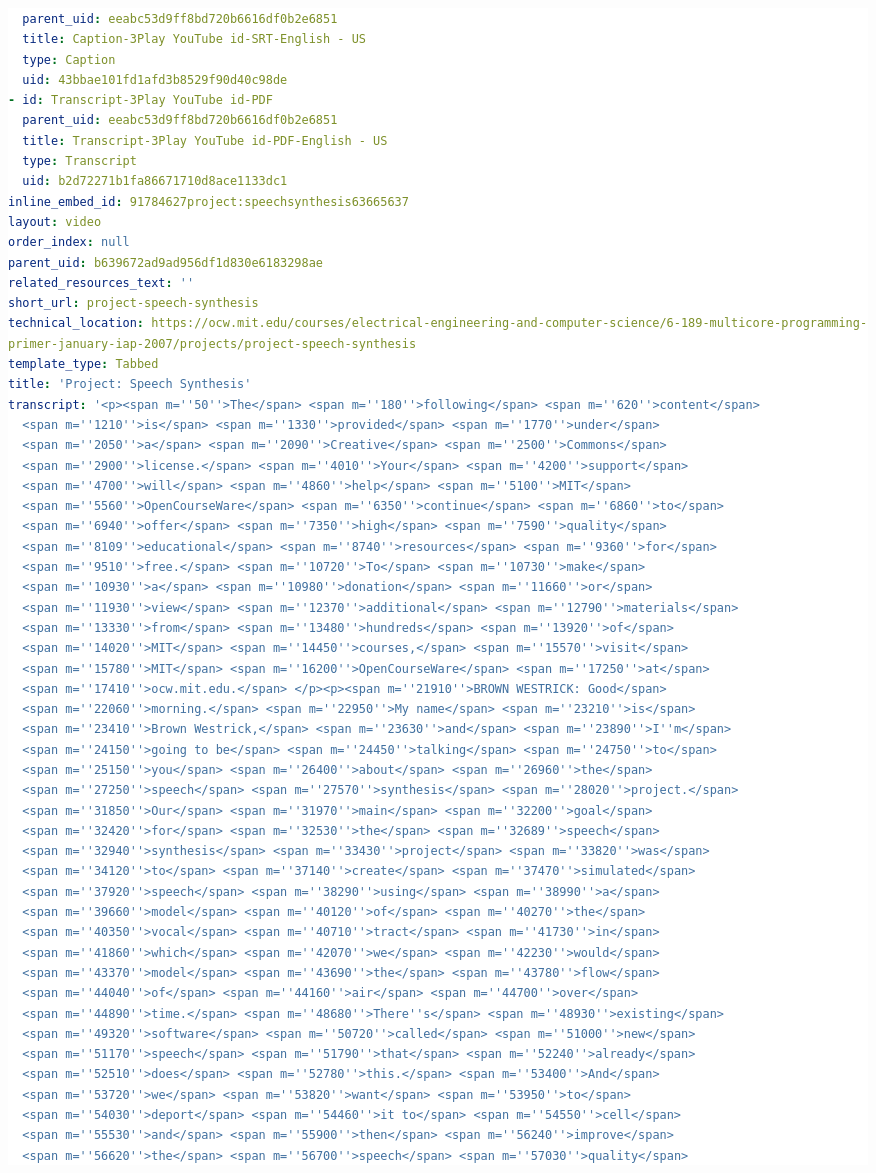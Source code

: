 ```yaml
  parent_uid: eeabc53d9ff8bd720b6616df0b2e6851
  title: Caption-3Play YouTube id-SRT-English - US
  type: Caption
  uid: 43bbae101fd1afd3b8529f90d40c98de
- id: Transcript-3Play YouTube id-PDF
  parent_uid: eeabc53d9ff8bd720b6616df0b2e6851
  title: Transcript-3Play YouTube id-PDF-English - US
  type: Transcript
  uid: b2d72271b1fa86671710d8ace1133dc1
inline_embed_id: 91784627project:speechsynthesis63665637
layout: video
order_index: null
parent_uid: b639672ad9ad956df1d830e6183298ae
related_resources_text: ''
short_url: project-speech-synthesis
technical_location: https://ocw.mit.edu/courses/electrical-engineering-and-computer-science/6-189-multicore-programming-primer-january-iap-2007/projects/project-speech-synthesis
template_type: Tabbed
title: 'Project: Speech Synthesis'
transcript: '<p><span m=''50''>The</span> <span m=''180''>following</span> <span m=''620''>content</span>
  <span m=''1210''>is</span> <span m=''1330''>provided</span> <span m=''1770''>under</span>
  <span m=''2050''>a</span> <span m=''2090''>Creative</span> <span m=''2500''>Commons</span>
  <span m=''2900''>license.</span> <span m=''4010''>Your</span> <span m=''4200''>support</span>
  <span m=''4700''>will</span> <span m=''4860''>help</span> <span m=''5100''>MIT</span>
  <span m=''5560''>OpenCourseWare</span> <span m=''6350''>continue</span> <span m=''6860''>to</span>
  <span m=''6940''>offer</span> <span m=''7350''>high</span> <span m=''7590''>quality</span>
  <span m=''8109''>educational</span> <span m=''8740''>resources</span> <span m=''9360''>for</span>
  <span m=''9510''>free.</span> <span m=''10720''>To</span> <span m=''10730''>make</span>
  <span m=''10930''>a</span> <span m=''10980''>donation</span> <span m=''11660''>or</span>
  <span m=''11930''>view</span> <span m=''12370''>additional</span> <span m=''12790''>materials</span>
  <span m=''13330''>from</span> <span m=''13480''>hundreds</span> <span m=''13920''>of</span>
  <span m=''14020''>MIT</span> <span m=''14450''>courses,</span> <span m=''15570''>visit</span>
  <span m=''15780''>MIT</span> <span m=''16200''>OpenCourseWare</span> <span m=''17250''>at</span>
  <span m=''17410''>ocw.mit.edu.</span> </p><p><span m=''21910''>BROWN WESTRICK: Good</span>
  <span m=''22060''>morning.</span> <span m=''22950''>My name</span> <span m=''23210''>is</span>
  <span m=''23410''>Brown Westrick,</span> <span m=''23630''>and</span> <span m=''23890''>I''m</span>
  <span m=''24150''>going to be</span> <span m=''24450''>talking</span> <span m=''24750''>to</span>
  <span m=''25150''>you</span> <span m=''26400''>about</span> <span m=''26960''>the</span>
  <span m=''27250''>speech</span> <span m=''27570''>synthesis</span> <span m=''28020''>project.</span>
  <span m=''31850''>Our</span> <span m=''31970''>main</span> <span m=''32200''>goal</span>
  <span m=''32420''>for</span> <span m=''32530''>the</span> <span m=''32689''>speech</span>
  <span m=''32940''>synthesis</span> <span m=''33430''>project</span> <span m=''33820''>was</span>
  <span m=''34120''>to</span> <span m=''37140''>create</span> <span m=''37470''>simulated</span>
  <span m=''37920''>speech</span> <span m=''38290''>using</span> <span m=''38990''>a</span>
  <span m=''39660''>model</span> <span m=''40120''>of</span> <span m=''40270''>the</span>
  <span m=''40350''>vocal</span> <span m=''40710''>tract</span> <span m=''41730''>in</span>
  <span m=''41860''>which</span> <span m=''42070''>we</span> <span m=''42230''>would</span>
  <span m=''43370''>model</span> <span m=''43690''>the</span> <span m=''43780''>flow</span>
  <span m=''44040''>of</span> <span m=''44160''>air</span> <span m=''44700''>over</span>
  <span m=''44890''>time.</span> <span m=''48680''>There''s</span> <span m=''48930''>existing</span>
  <span m=''49320''>software</span> <span m=''50720''>called</span> <span m=''51000''>new</span>
  <span m=''51170''>speech</span> <span m=''51790''>that</span> <span m=''52240''>already</span>
  <span m=''52510''>does</span> <span m=''52780''>this.</span> <span m=''53400''>And</span>
  <span m=''53720''>we</span> <span m=''53820''>want</span> <span m=''53950''>to</span>
  <span m=''54030''>deport</span> <span m=''54460''>it to</span> <span m=''54550''>cell</span>
  <span m=''55530''>and</span> <span m=''55900''>then</span> <span m=''56240''>improve</span>
  <span m=''56620''>the</span> <span m=''56700''>speech</span> <span m=''57030''>quality</span>
```